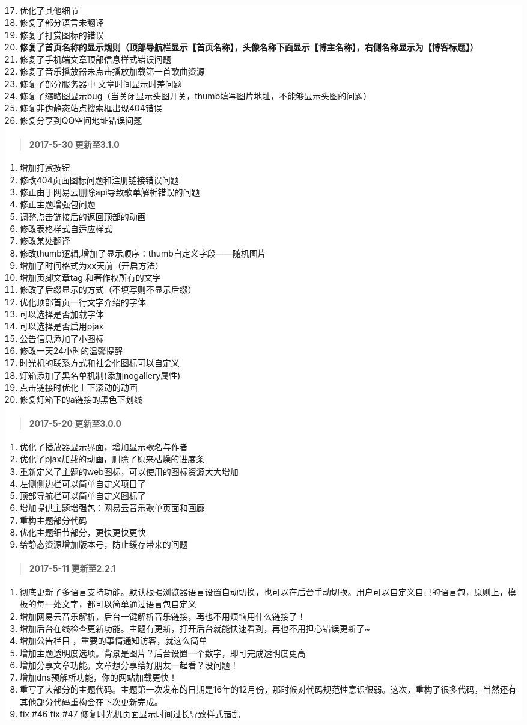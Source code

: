 17. 优化了其他细节
18. 修复了部分语言未翻译
19. 修复了打赏图标的错误
20. **修复了首页名称的显示规则（顶部导航栏显示【首页名称】，头像名称下面显示【博主名称】，右侧名称显示为【博客标题】）**
21. 修复了手机端文章顶部信息样式错误问题
22. 修复了音乐播放器未点击播放加载第一首歌曲资源
23. 修复了部分服务器中 文章时间显示时差问题
24. 修复了缩略图显示bug（当关闭显示头图开关，thumb填写图片地址，不能够显示头图的问题）
25. 修复非伪静态站点搜索框出现404错误
26. 修复分享到QQ空间地址错误问题

> #### 2017-5-30 更新至3.1.0

1. 增加打赏按钮
2. 修改404页面图标问题和注册链接错误问题
3. 修正由于网易云删除api导致歌单解析错误的问题
4. 修正主题增强包问题
5. 调整点击链接后的返回顶部的动画
6. 修改表格样式自适应样式
7. 修改某处翻译
8. 修改thumb逻辑,增加了显示顺序：thumb自定义字段——随机图片
9. 增加了时间格式为xx天前（开启方法）
10. 增加页脚文章tag 和著作权所有的文字
11. 修改了后缀显示的方式（不填写则不显示后缀）
12. 优化顶部首页一行文字介绍的字体
13. 可以选择是否加载字体
14. 可以选择是否启用pjax
15. 公告信息添加了小图标
16. 修改一天24小时的温馨提醒
17. 时光机的联系方式和社会化图标可以自定义
18. 灯箱添加了黑名单机制(添加nogallery属性)
19. 点击链接时优化上下滚动的动画
20. 修复灯箱下的a链接的黑色下划线


> #### 2017-5-20 更新至3.0.0

1. 优化了播放器显示界面，增加显示歌名与作者
2. 优化了pjax加载的动画，删除了原来枯燥的进度条
3. 重新定义了主题的web图标，可以使用的图标资源大大增加
4. 左侧侧边栏可以简单自定义项目了
5. 顶部导航栏可以简单自定义图标了
6. 增加提供主题增强包：网易云音乐歌单页面和画廊
7. 重构主题部分代码
8. 优化主题细节部分，更快更快更快
9. 给静态资源增加版本号，防止缓存带来的问题

> #### 2017-5-11 更新至2.2.1

1. 彻底更新了多语言支持功能。默认根据浏览器语言设置自动切换，也可以在后台手动切换。用户可以自定义自己的语言包，原则上，模板的每一处文字，都可以简单通过语言包自定义
2. 增加网易云音乐解析，后台一键解析音乐链接，再也不用烦恼用什么链接了！
3. 增加后台在线检查更新功能。主题有更新，打开后台就能快速看到，再也不用担心错误更新了~
4. 增加公告栏目 ，重要的事情通知访客，就这么简单
5. 增加主题透明度选项。背景是图片？后台设置一个数字，即可完成透明度更高
6. 增加分享文章功能。文章想分享给好朋友一起看？没问题！
7. 增加dns预解析功能，你的网站加载更快！
8. 重写了大部分的主题代码。主题第一次发布的日期是16年的12月份，那时候对代码规范性意识很弱。这次，重构了很多代码，当然还有其他部分代码重构会在下次更新完成。
9. fix #46 fix #47 修复时光机页面显示时间过长导致样式错乱
